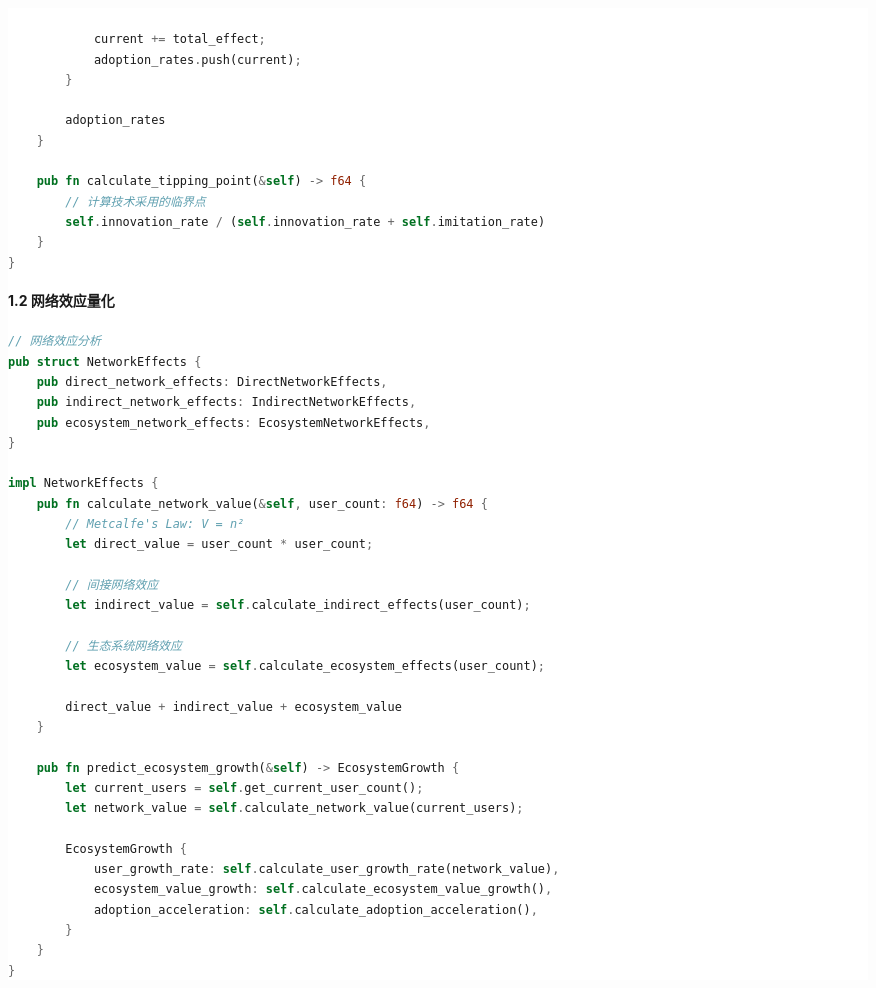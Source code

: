 ```rust
            
            current += total_effect;
            adoption_rates.push(current);
        }
        
        adoption_rates
    }
    
    pub fn calculate_tipping_point(&self) -> f64 {
        // 计算技术采用的临界点
        self.innovation_rate / (self.innovation_rate + self.imitation_rate)
    }
}
```

#### 1.2 网络效应量化

```rust
// 网络效应分析
pub struct NetworkEffects {
    pub direct_network_effects: DirectNetworkEffects,
    pub indirect_network_effects: IndirectNetworkEffects,
    pub ecosystem_network_effects: EcosystemNetworkEffects,
}

impl NetworkEffects {
    pub fn calculate_network_value(&self, user_count: f64) -> f64 {
        // Metcalfe's Law: V = n²
        let direct_value = user_count * user_count;
        
        // 间接网络效应
        let indirect_value = self.calculate_indirect_effects(user_count);
        
        // 生态系统网络效应
        let ecosystem_value = self.calculate_ecosystem_effects(user_count);
        
        direct_value + indirect_value + ecosystem_value
    }
    
    pub fn predict_ecosystem_growth(&self) -> EcosystemGrowth {
        let current_users = self.get_current_user_count();
        let network_value = self.calculate_network_value(current_users);
        
        EcosystemGrowth {
            user_growth_rate: self.calculate_user_growth_rate(network_value),
            ecosystem_value_growth: self.calculate_ecosystem_value_growth(),
            adoption_acceleration: self.calculate_adoption_acceleration(),
        }
    }
}
```

